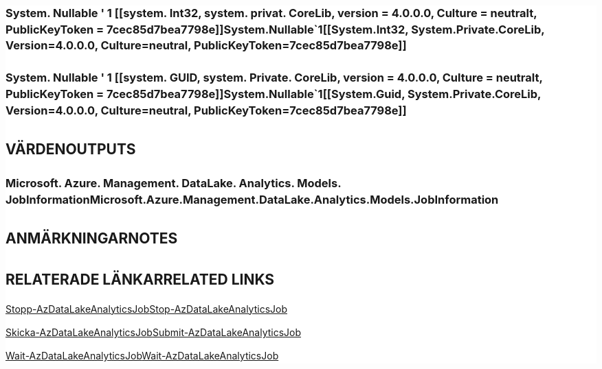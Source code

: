 ### <span data-ttu-id="10597-181">System. Nullable ' 1 [[system. Int32, system. privat. CoreLib, version = 4.0.0.0, Culture = neutralt, PublicKeyToken = 7cec85d7bea7798e]]</span><span class="sxs-lookup"><span data-stu-id="10597-181">System.Nullable\`1[[System.Int32, System.Private.CoreLib, Version=4.0.0.0, Culture=neutral, PublicKeyToken=7cec85d7bea7798e]]</span></span>

### <span data-ttu-id="10597-182">System. Nullable ' 1 [[system. GUID, system. Private. CoreLib, version = 4.0.0.0, Culture = neutralt, PublicKeyToken = 7cec85d7bea7798e]]</span><span class="sxs-lookup"><span data-stu-id="10597-182">System.Nullable\`1[[System.Guid, System.Private.CoreLib, Version=4.0.0.0, Culture=neutral, PublicKeyToken=7cec85d7bea7798e]]</span></span>

## <span data-ttu-id="10597-183">VÄRDEN</span><span class="sxs-lookup"><span data-stu-id="10597-183">OUTPUTS</span></span>

### <span data-ttu-id="10597-184">Microsoft. Azure. Management. DataLake. Analytics. Models. JobInformation</span><span class="sxs-lookup"><span data-stu-id="10597-184">Microsoft.Azure.Management.DataLake.Analytics.Models.JobInformation</span></span>

## <span data-ttu-id="10597-185">ANMÄRKNINGAR</span><span class="sxs-lookup"><span data-stu-id="10597-185">NOTES</span></span>

## <span data-ttu-id="10597-186">RELATERADE LÄNKAR</span><span class="sxs-lookup"><span data-stu-id="10597-186">RELATED LINKS</span></span>

[<span data-ttu-id="10597-187">Stopp-AzDataLakeAnalyticsJob</span><span class="sxs-lookup"><span data-stu-id="10597-187">Stop-AzDataLakeAnalyticsJob</span></span>](./Stop-AzDataLakeAnalyticsJob.md)

[<span data-ttu-id="10597-188">Skicka-AzDataLakeAnalyticsJob</span><span class="sxs-lookup"><span data-stu-id="10597-188">Submit-AzDataLakeAnalyticsJob</span></span>](./Submit-AzDataLakeAnalyticsJob.md)

[<span data-ttu-id="10597-189">Wait-AzDataLakeAnalyticsJob</span><span class="sxs-lookup"><span data-stu-id="10597-189">Wait-AzDataLakeAnalyticsJob</span></span>](./Wait-AzDataLakeAnalyticsJob.md)


